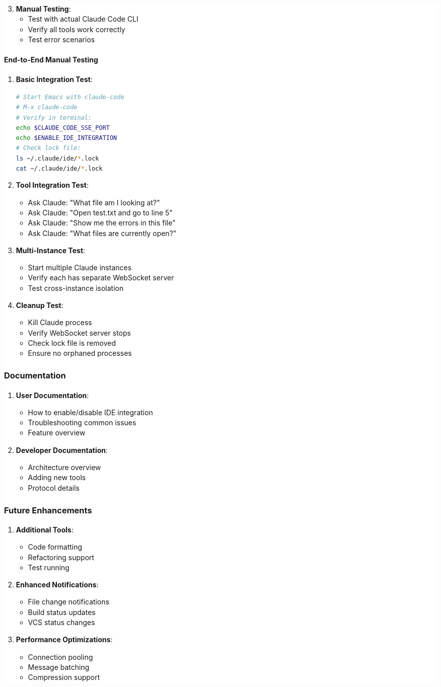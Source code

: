 3. **Manual Testing**:
   - Test with actual Claude Code CLI
   - Verify all tools work correctly
   - Test error scenarios

#### End-to-End Manual Testing

1. **Basic Integration Test**:
   ```bash
   # Start Emacs with claude-code
   # M-x claude-code
   # Verify in terminal:
   echo $CLAUDE_CODE_SSE_PORT
   echo $ENABLE_IDE_INTEGRATION
   # Check lock file:
   ls ~/.claude/ide/*.lock
   cat ~/.claude/ide/*.lock
   ```

2. **Tool Integration Test**:
   - Ask Claude: "What file am I looking at?"
   - Ask Claude: "Open test.txt and go to line 5"
   - Ask Claude: "Show me the errors in this file"
   - Ask Claude: "What files are currently open?"

3. **Multi-Instance Test**:
   - Start multiple Claude instances
   - Verify each has separate WebSocket server
   - Test cross-instance isolation

4. **Cleanup Test**:
   - Kill Claude process
   - Verify WebSocket server stops
   - Check lock file is removed
   - Ensure no orphaned processes

### Documentation

1. **User Documentation**:
   - How to enable/disable IDE integration
   - Troubleshooting common issues
   - Feature overview

2. **Developer Documentation**:
   - Architecture overview
   - Adding new tools
   - Protocol details

### Future Enhancements

1. **Additional Tools**:
   - Code formatting
   - Refactoring support
   - Test running

2. **Enhanced Notifications**:
   - File change notifications
   - Build status updates
   - VCS status changes

3. **Performance Optimizations**:
   - Connection pooling
   - Message batching
   - Compression support
